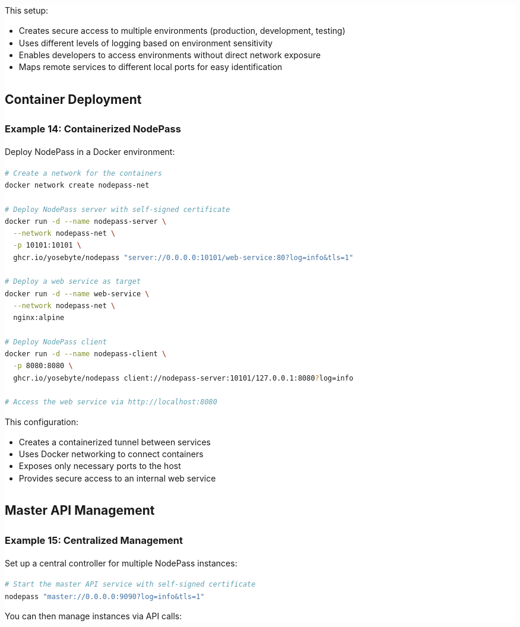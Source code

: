 This setup:
- Creates secure access to multiple environments (production, development, testing)
- Uses different levels of logging based on environment sensitivity
- Enables developers to access environments without direct network exposure
- Maps remote services to different local ports for easy identification

## Container Deployment

### Example 14: Containerized NodePass

Deploy NodePass in a Docker environment:

```bash
# Create a network for the containers
docker network create nodepass-net

# Deploy NodePass server with self-signed certificate
docker run -d --name nodepass-server \
  --network nodepass-net \
  -p 10101:10101 \
  ghcr.io/yosebyte/nodepass "server://0.0.0.0:10101/web-service:80?log=info&tls=1"

# Deploy a web service as target
docker run -d --name web-service \
  --network nodepass-net \
  nginx:alpine

# Deploy NodePass client
docker run -d --name nodepass-client \
  -p 8080:8080 \
  ghcr.io/yosebyte/nodepass client://nodepass-server:10101/127.0.0.1:8080?log=info

# Access the web service via http://localhost:8080
```

This configuration:
- Creates a containerized tunnel between services
- Uses Docker networking to connect containers
- Exposes only necessary ports to the host
- Provides secure access to an internal web service

## Master API Management

### Example 15: Centralized Management

Set up a central controller for multiple NodePass instances:

```bash
# Start the master API service with self-signed certificate
nodepass "master://0.0.0.0:9090?log=info&tls=1"
```

You can then manage instances via API calls:
